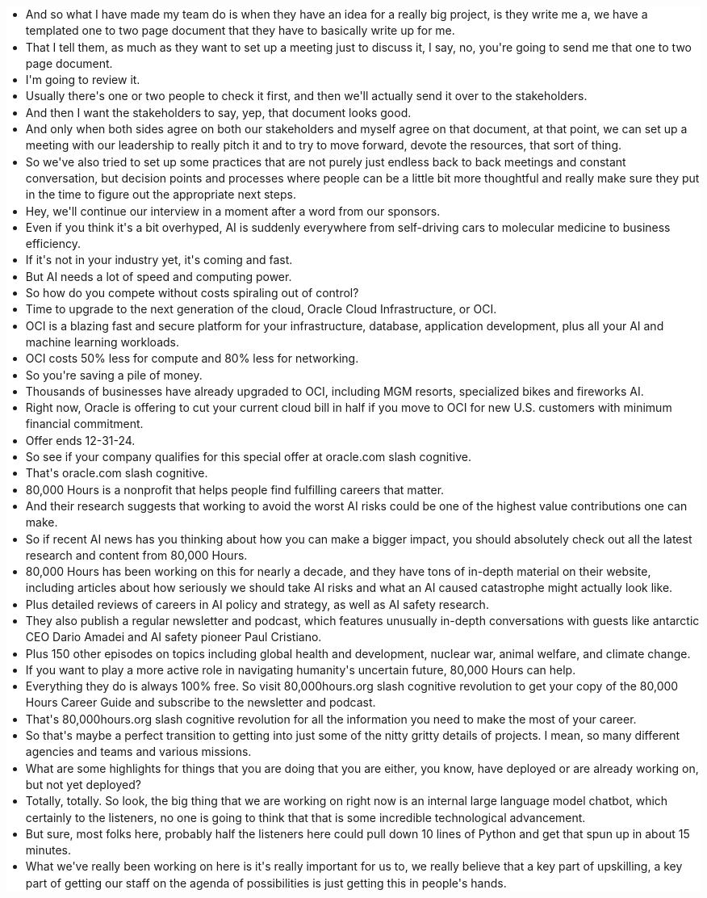 *  And so what I have made my team do is when they have an idea for a really big project, is they write me a, we have a templated one to two page document that they have to basically write up for me.
*  That I tell them, as much as they want to set up a meeting just to discuss it, I say, no, you're going to send me that one to two page document.
*  I'm going to review it.
*  Usually there's one or two people to check it first, and then we'll actually send it over to the stakeholders.
*  And then I want the stakeholders to say, yep, that document looks good.
*  And only when both sides agree on both our stakeholders and myself agree on that document, at that point, we can set up a meeting with our leadership to really pitch it and to try to move forward, devote the resources, that sort of thing.
*  So we've also tried to set up some practices that are not purely just endless back to back meetings and constant conversation, but decision points and processes where people can be a little bit more thoughtful and really make sure they put in the time to figure out the appropriate next steps.
*  Hey, we'll continue our interview in a moment after a word from our sponsors.
*  Even if you think it's a bit overhyped, AI is suddenly everywhere from self-driving cars to molecular medicine to business efficiency.
*  If it's not in your industry yet, it's coming and fast.
*  But AI needs a lot of speed and computing power.
*  So how do you compete without costs spiraling out of control?
*  Time to upgrade to the next generation of the cloud, Oracle Cloud Infrastructure, or OCI.
*  OCI is a blazing fast and secure platform for your infrastructure, database, application development, plus all your AI and machine learning workloads.
*  OCI costs 50% less for compute and 80% less for networking.
*  So you're saving a pile of money.
*  Thousands of businesses have already upgraded to OCI, including MGM resorts, specialized bikes and fireworks AI.
*  Right now, Oracle is offering to cut your current cloud bill in half if you move to OCI for new U.S. customers with minimum financial commitment.
*  Offer ends 12-31-24.
*  So see if your company qualifies for this special offer at oracle.com slash cognitive.
*  That's oracle.com slash cognitive.
*  80,000 Hours is a nonprofit that helps people find fulfilling careers that matter.
*  And their research suggests that working to avoid the worst AI risks could be one of the highest value contributions one can make.
*  So if recent AI news has you thinking about how you can make a bigger impact, you should absolutely check out all the latest research and content from 80,000 Hours.
*  80,000 Hours has been working on this for nearly a decade, and they have tons of in-depth material on their website, including articles about how seriously we should take AI risks and what an AI caused catastrophe might actually look like.
*  Plus detailed reviews of careers in AI policy and strategy, as well as AI safety research.
*  They also publish a regular newsletter and podcast, which features unusually in-depth conversations with guests like antarctic CEO Dario Amadei and AI safety pioneer Paul Cristiano.
*  Plus 150 other episodes on topics including global health and development, nuclear war, animal welfare, and climate change.
*  If you want to play a more active role in navigating humanity's uncertain future, 80,000 Hours can help.
*  Everything they do is always 100% free. So visit 80,000hours.org slash cognitive revolution to get your copy of the 80,000 Hours Career Guide and subscribe to the newsletter and podcast.
*  That's 80,000hours.org slash cognitive revolution for all the information you need to make the most of your career.
*  So that's maybe a perfect transition to getting into just some of the nitty gritty details of projects. I mean, so many different agencies and teams and various missions.
*  What are some highlights for things that you are doing that you are either, you know, have deployed or are already working on, but not yet deployed?
*  Totally, totally. So look, the big thing that we are working on right now is an internal large language model chatbot, which certainly to the listeners, no one is going to think that that is some incredible technological advancement.
*  But sure, most folks here, probably half the listeners here could pull down 10 lines of Python and get that spun up in about 15 minutes.
*  What we've really been working on here is it's really important for us to, we really believe that a key part of upskilling, a key part of getting our staff on the agenda of possibilities is just getting this in people's hands.